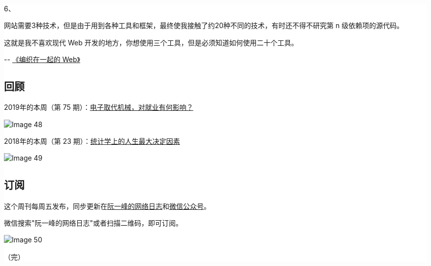 6、

网站需要3种技术，但是由于用到各种工具和框架，最终使我接触了约20种不同的技术，有时还不得不研究第 n 级依赖项的源代码。

这就是我不喜欢现代 Web 开发的地方，你想使用三个工具，但是必须知道如何使用二十个工具。

\-- [《编织在一起的 Web》](https://css-tricks.com/weaved-webs/)

回顾
--

2019年的本周（第 75 期）：[电子取代机械，对就业有何影响？](https://www.ruanyifeng.com/blog/2019/09/weekly-issue-75.html)

![Image 48](https://www.wangbase.com/blogimg/asset/201909/bg2019092604.jpg)

2018年的本周（第 23 期）：[统计学上的人生最大决定因素](https://www.ruanyifeng.com/blog/2018/09/weekly-issue-23.html)

![Image 49](https://www.wangbase.com/blogimg/asset/201809/bg2018092101.jpg)

订阅
--

这个周刊每周五发布，同步更新在[阮一峰的网络日志](https://www.ruanyifeng.com/blog)和[微信公众号](http://weixin.sogou.com/weixin?query=%E9%98%AE%E4%B8%80%E5%B3%B0%E7%9A%84%E7%BD%91%E7%BB%9C%E6%97%A5%E5%BF%97)。

微信搜索"阮一峰的网络日志"或者扫描二维码，即可订阅。

![Image 50](https://www.ruanyifeng.com/blogimg/asset/2018/bg2018042311.jpg)

（完）
